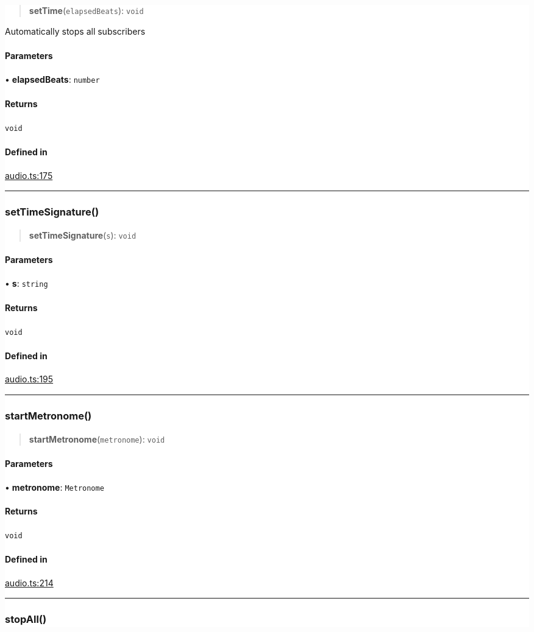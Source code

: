 > **setTime**(`elapsedBeats`): `void`

Automatically stops all subscribers

#### Parameters

• **elapsedBeats**: `number`

#### Returns

`void`

#### Defined in

[audio.ts:175](https://github.com/TIDAL-Lab/tunepad_audio/blob/9451562ae9f07b7b952ae7340ca3f4d9b8cd1a4e/src/audio.ts#L175)

***

### setTimeSignature()

> **setTimeSignature**(`s`): `void`

#### Parameters

• **s**: `string`

#### Returns

`void`

#### Defined in

[audio.ts:195](https://github.com/TIDAL-Lab/tunepad_audio/blob/9451562ae9f07b7b952ae7340ca3f4d9b8cd1a4e/src/audio.ts#L195)

***

### startMetronome()

> **startMetronome**(`metronome`): `void`

#### Parameters

• **metronome**: `Metronome`

#### Returns

`void`

#### Defined in

[audio.ts:214](https://github.com/TIDAL-Lab/tunepad_audio/blob/9451562ae9f07b7b952ae7340ca3f4d9b8cd1a4e/src/audio.ts#L214)

***

### stopAll()
